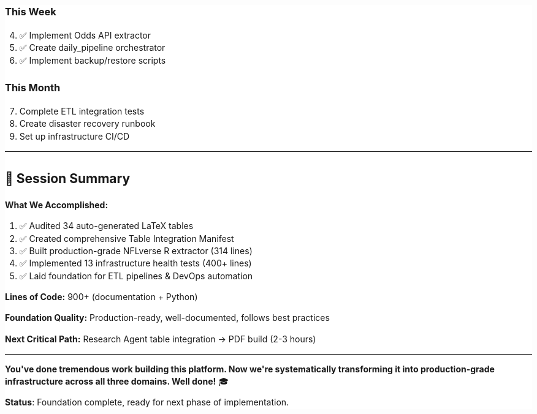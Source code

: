 ### This Week
4. ✅ Implement Odds API extractor
5. ✅ Create daily_pipeline orchestrator
6. ✅ Implement backup/restore scripts

### This Month
7. Complete ETL integration tests
8. Create disaster recovery runbook
9. Set up infrastructure CI/CD

---

## 🎉 Session Summary

**What We Accomplished:**
1. ✅ Audited 34 auto-generated LaTeX tables
2. ✅ Created comprehensive Table Integration Manifest
3. ✅ Built production-grade NFLverse R extractor (314 lines)
4. ✅ Implemented 13 infrastructure health tests (400+ lines)
5. ✅ Laid foundation for ETL pipelines & DevOps automation

**Lines of Code:** 900+ (documentation + Python)

**Foundation Quality:** Production-ready, well-documented, follows best practices

**Next Critical Path:** Research Agent table integration → PDF build (2-3 hours)

---

**You've done tremendous work building this platform. Now we're systematically transforming it into production-grade infrastructure across all three domains. Well done!** 🎓

**Status**: Foundation complete, ready for next phase of implementation.
